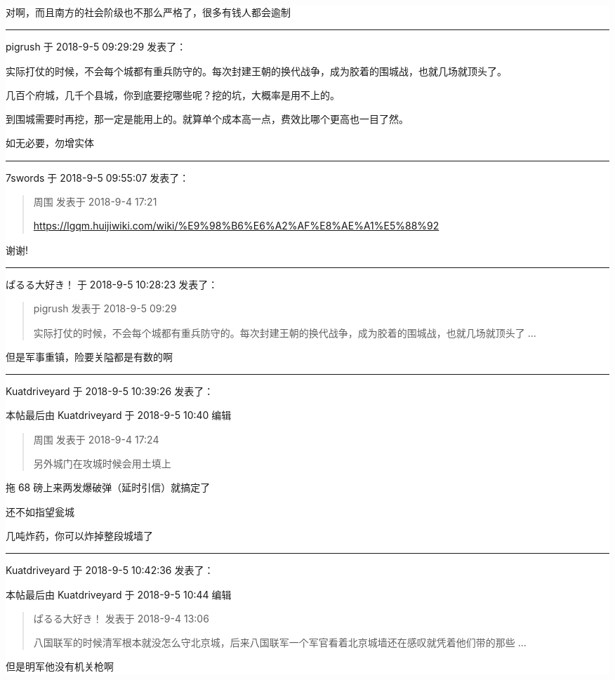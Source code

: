 对啊，而且南方的社会阶级也不那么严格了，很多有钱人都会逾制

---

pigrush 于 2018-9-5 09:29:29 发表了：

实际打仗的时候，不会每个城都有重兵防守的。每次封建王朝的换代战争，成为胶着的围城战，也就几场就顶头了。

几百个府城，几千个县城，你到底要挖哪些呢？挖的坑，大概率是用不上的。

到围城需要时再挖，那一定是能用上的。就算单个成本高一点，费效比哪个更高也一目了然。

如无必要，勿增实体

---

7swords 于 2018-9-5 09:55:07 发表了：

> 周围 发表于 2018-9-4 17:21
>
> https://lgqm.huijiwiki.com/wiki/%E9%98%B6%E6%A2%AF%E8%AE%A1%E5%88%92

谢谢!

---

ぱるる大好き！ 于 2018-9-5 10:28:23 发表了：

> pigrush 发表于 2018-9-5 09:29
>
> 实际打仗的时候，不会每个城都有重兵防守的。每次封建王朝的换代战争，成为胶着的围城战，也就几场就顶头了 ...

但是军事重镇，险要关隘都是有数的啊

---

Kuatdriveyard 于 2018-9-5 10:39:26 发表了：

本帖最后由 Kuatdriveyard 于 2018-9-5 10:40 编辑

> 周围 发表于 2018-9-4 17:24
>
> 另外城门在攻城时候会用土填上

拖 68 磅上来两发爆破弹（延时引信）就搞定了

还不如指望瓮城

几吨炸药，你可以炸掉整段城墙了

---

Kuatdriveyard 于 2018-9-5 10:42:36 发表了：

本帖最后由 Kuatdriveyard 于 2018-9-5 10:44 编辑

> ぱるる大好き！ 发表于 2018-9-4 13:06
>
> 八国联军的时候清军根本就没怎么守北京城，后来八国联军一个军官看着北京城墙还在感叹就凭着他们带的那些 ...

但是明军他没有机关枪啊
